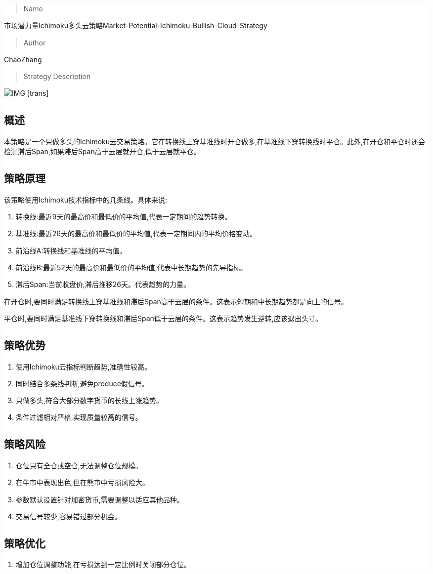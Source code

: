 
> Name

市场潜力量Ichimoku多头云策略Market-Potential-Ichimoku-Bullish-Cloud-Strategy

> Author

ChaoZhang

> Strategy Description

![IMG](https://www.fmz.com/upload/asset/f23c8344ea6d11808e.png)
[trans]
## 概述

本策略是一个只做多头的Ichimoku云交易策略。它在转换线上穿基准线时开仓做多,在基准线下穿转换线时平仓。此外,在开仓和平仓时还会检测滞后Span,如果滞后Span高于云层就开仓,低于云层就平仓。

## 策略原理

该策略使用Ichimoku技术指标中的几条线。具体来说:

1. 转换线:最近9天的最高价和最低价的平均值,代表一定期间的趋势转换。

2. 基准线:最近26天的最高价和最低价的平均值,代表一定期间内的平均价格变动。 

3. 前沿线A:转换线和基准线的平均值。

4. 前沿线B:最近52天的最高价和最低价的平均值,代表中长期趋势的先导指标。

5. 滞后Span:当前收盘价,滞后推移26天。代表趋势的力量。

在开仓时,要同时满足转换线上穿基准线和滞后Span高于云层的条件。这表示短期和中长期趋势都是向上的信号。

平仓时,要同时满足基准线下穿转换线和滞后Span低于云层的条件。这表示趋势发生逆转,应该退出头寸。
 
## 策略优势

1. 使用Ichimoku云指标判断趋势,准确性较高。

2. 同时结合多条线判断,避免produce假信号。 

3. 只做多头,符合大部分数字货币的长线上涨趋势。

4. 条件过滤相对严格,实现质量较高的信号。

## 策略风险

1. 仓位只有全仓或空仓,无法调整仓位规模。 

2. 在牛市中表现出色,但在熊市中亏损风险大。

3. 参数默认设置针对加密货币,需要调整以适应其他品种。

4. 交易信号较少,容易错过部分机会。

## 策略优化

1. 增加仓位调整功能,在亏损达到一定比例时关闭部分仓位。
